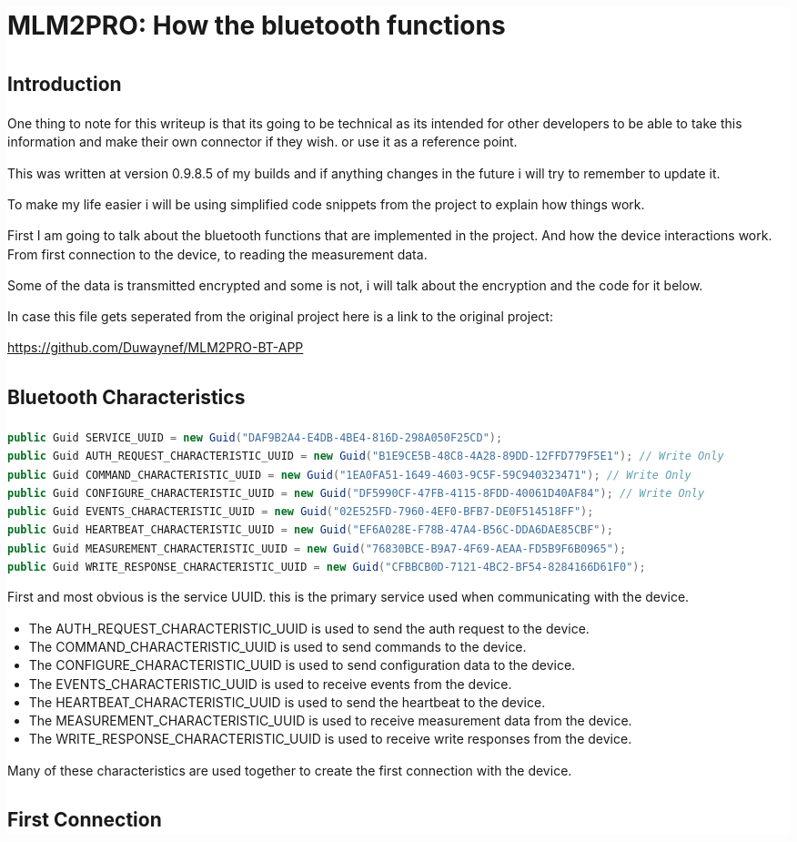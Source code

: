 # MLM2PRO: How the bluetooth functions

## Introduction

One thing to note for this writeup is that its going to be technical as its intended for other developers to be able to 
take this information and make their own connector if they wish. or use it as a reference point.

This was written at version 0.9.8.5 of my builds and if anything changes in the future i will try to remember to update it.

To make my life easier i will be using simplified code snippets from the project to explain how things work.

First I am going to talk about the bluetooth functions that are implemented in the project.
And how the device interactions work. From first connection to the device, to reading the measurement data.

Some of the data is transmitted encrypted and some is not, i will talk about the encryption and the code for it below.

In case this file gets seperated from the original project here is a link to the original project:

https://github.com/Duwaynef/MLM2PRO-BT-APP

## Bluetooth Characteristics

```csharp
public Guid SERVICE_UUID = new Guid("DAF9B2A4-E4DB-4BE4-816D-298A050F25CD");
public Guid AUTH_REQUEST_CHARACTERISTIC_UUID = new Guid("B1E9CE5B-48C8-4A28-89DD-12FFD779F5E1"); // Write Only
public Guid COMMAND_CHARACTERISTIC_UUID = new Guid("1EA0FA51-1649-4603-9C5F-59C940323471"); // Write Only
public Guid CONFIGURE_CHARACTERISTIC_UUID = new Guid("DF5990CF-47FB-4115-8FDD-40061D40AF84"); // Write Only
public Guid EVENTS_CHARACTERISTIC_UUID = new Guid("02E525FD-7960-4EF0-BFB7-DE0F514518FF");
public Guid HEARTBEAT_CHARACTERISTIC_UUID = new Guid("EF6A028E-F78B-47A4-B56C-DDA6DAE85CBF");
public Guid MEASUREMENT_CHARACTERISTIC_UUID = new Guid("76830BCE-B9A7-4F69-AEAA-FD5B9F6B0965");
public Guid WRITE_RESPONSE_CHARACTERISTIC_UUID = new Guid("CFBBCB0D-7121-4BC2-BF54-8284166D61F0");
```
First and most obvious is the service UUID. this is the primary service used when communicating with the device.
- The AUTH_REQUEST_CHARACTERISTIC_UUID is used to send the auth request to the device.
- The COMMAND_CHARACTERISTIC_UUID is used to send commands to the device.
- The CONFIGURE_CHARACTERISTIC_UUID is used to send configuration data to the device.
- The EVENTS_CHARACTERISTIC_UUID is used to receive events from the device.
- The HEARTBEAT_CHARACTERISTIC_UUID is used to send the heartbeat to the device.
- The MEASUREMENT_CHARACTERISTIC_UUID is used to receive measurement data from the device.
- The WRITE_RESPONSE_CHARACTERISTIC_UUID is used to receive write responses from the device.

Many of these characteristics are used together to create the first connection with the device.

## First Connection
